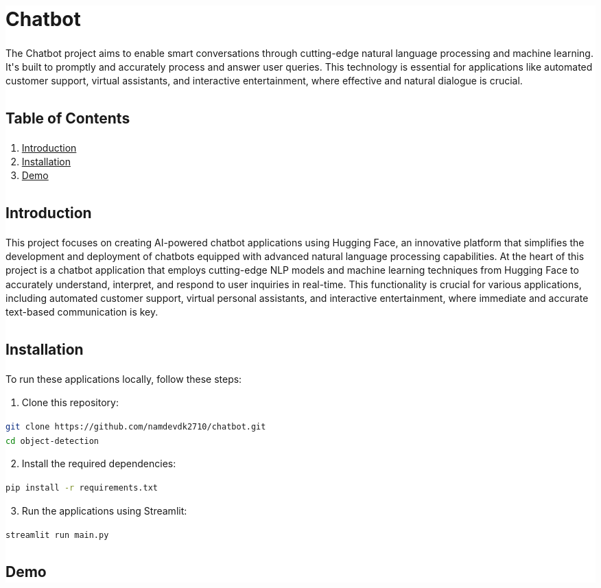 # Chatbot

The Chatbot project aims to enable smart conversations through cutting-edge natural language processing and machine learning. It's built to promptly and accurately process and answer user queries. This technology is essential for applications like automated customer support, virtual assistants, and interactive entertainment, where effective and natural dialogue is crucial.

## Table of Contents

1. [Introduction](#introduction)
2. [Installation](#installation)
3. [Demo](#demo)

## Introduction

This project focuses on creating AI-powered chatbot applications using Hugging Face, an innovative platform that simplifies the development and deployment of chatbots equipped with advanced natural language processing capabilities. At the heart of this project is a chatbot application that employs cutting-edge NLP models and machine learning techniques from Hugging Face to accurately understand, interpret, and respond to user inquiries in real-time. This functionality is crucial for various applications, including automated customer support, virtual personal assistants, and interactive entertainment, where immediate and accurate text-based communication is key.

## Installation

To run these applications locally, follow these steps:

1. Clone this repository:

```bash
git clone https://github.com/namdevdk2710/chatbot.git
cd object-detection
```

2. Install the required dependencies:

```bash
pip install -r requirements.txt
```

3. Run the applications using Streamlit:

```bash
streamlit run main.py
```

## Demo

<p align='center'>
